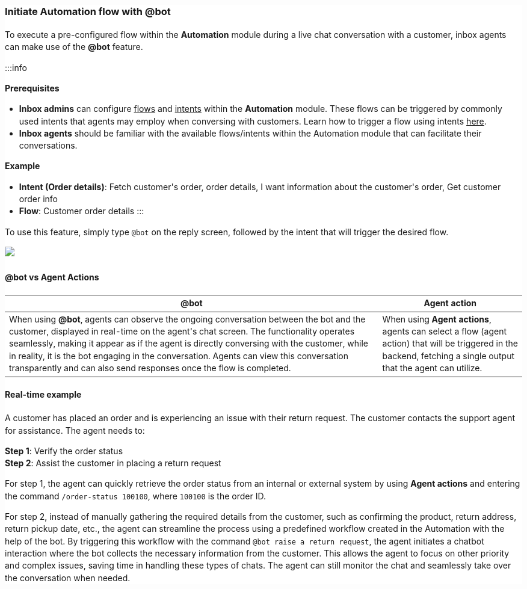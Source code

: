 




### Initiate Automation flow with @bot

To execute a pre-configured flow within the **Automation** module during a live chat conversation with a customer, inbox agents can make use of the **@bot** feature.


:::info

**Prerequisites**

- **Inbox admins** can configure [flows](https://docs.yellow.ai/docs/platform_concepts/studio/build/Flows/journeys) and [intents](https://docs.yellow.ai/docs/platform_concepts/studio/train/intents) within the **Automation** module. These flows can be triggered by commonly used intents that agents may employ when conversing with customers. Learn how to trigger a flow using intents [here](https://docs.yellow.ai/docs/platform_concepts/studio/build/Flows/configureflow#11-trigger-a-flow-using-intent).
- **Inbox agents** should be familiar with the available flows/intents within the Automation module that can facilitate their conversations.

**Example**     
- **Intent (Order details)**: Fetch customer's order, order details, I want information about the customer's order, Get customer order info
- **Flow**: Customer order details
:::

To use this feature, simply type `@bot` on the reply screen, followed by the intent that will trigger the desired flow.

![](https://hackmd.io/_uploads/BJec_RIOh.png)

#### **@bot vs Agent Actions**

| @bot| Agent action  |
| -------- | -------- |
| When using **@bot**, agents can observe the ongoing conversation between the bot and the customer, displayed in real-time on the agent's chat screen. The functionality operates seamlessly, making it appear as if the agent is directly conversing with the customer, while in reality, it is the bot engaging in the conversation. Agents can view this conversation transparently and can also send responses once the flow is completed. | When using **Agent actions**, agents can select a flow (agent action) that will be triggered in the backend, fetching a single output that the agent can utilize. | 

#### Real-time example
A customer has placed an order and is experiencing an issue with their return request. The customer contacts the support agent for assistance. The agent needs to:

**Step 1**: Verify the order status                          
**Step 2**: Assist the customer in placing a return request

For step 1, the agent can quickly retrieve the order status from an internal or external system by using **Agent actions** and entering the command `/order-status 100100`, where `100100` is the order ID.

For step 2, instead of manually gathering the required details from the customer, such as confirming the product, return address, return pickup date, etc., the agent can streamline the process using a predefined workflow created in the Automation with the help of the bot. By triggering this workflow with the command `@bot raise a return request`, the agent initiates a chatbot interaction where the bot collects the necessary information from the customer. This allows the agent to focus on other priority and complex issues, saving time in handling these types of chats. The agent can still monitor the chat and seamlessly take over the conversation when needed.

